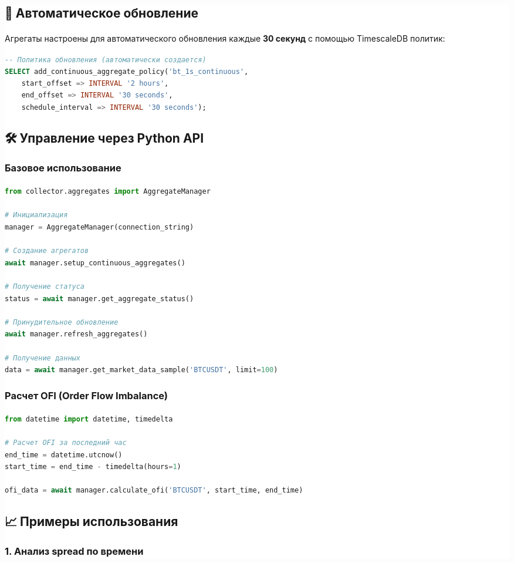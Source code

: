 ## 🔄 Автоматическое обновление

Агрегаты настроены для автоматического обновления каждые **30 секунд** с помощью TimescaleDB политик:

```sql
-- Политика обновления (автоматически создается)
SELECT add_continuous_aggregate_policy('bt_1s_continuous',
    start_offset => INTERVAL '2 hours',
    end_offset => INTERVAL '30 seconds',
    schedule_interval => INTERVAL '30 seconds');
```

## 🛠 Управление через Python API

### Базовое использование

```python
from collector.aggregates import AggregateManager

# Инициализация
manager = AggregateManager(connection_string)

# Создание агрегатов
await manager.setup_continuous_aggregates()

# Получение статуса
status = await manager.get_aggregate_status()

# Принудительное обновление
await manager.refresh_aggregates()

# Получение данных
data = await manager.get_market_data_sample('BTCUSDT', limit=100)
```

### Расчет OFI (Order Flow Imbalance)

```python
from datetime import datetime, timedelta

# Расчет OFI за последний час
end_time = datetime.utcnow()
start_time = end_time - timedelta(hours=1)

ofi_data = await manager.calculate_ofi('BTCUSDT', start_time, end_time)
```

## 📈 Примеры использования

### 1. Анализ spread по времени
